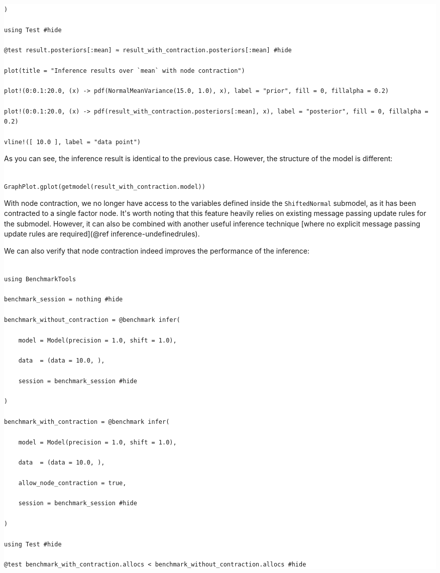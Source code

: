 ```@example node-contraction
)

using Test #hide

@test result.posteriors[:mean] ≈ result_with_contraction.posteriors[:mean] #hide

plot(title = "Inference results over `mean` with node contraction")

plot!(0:0.1:20.0, (x) -> pdf(NormalMeanVariance(15.0, 1.0), x), label = "prior", fill = 0, fillalpha = 0.2)

plot!(0:0.1:20.0, (x) -> pdf(result_with_contraction.posteriors[:mean], x), label = "posterior", fill = 0, fillalpha = 0.2)

vline!([ 10.0 ], label = "data point")

```

As you can see, the inference result is identical to the previous case. However, the structure of the model is different:

```@example node-contraction

GraphPlot.gplot(getmodel(result_with_contraction.model))

```

With node contraction, we no longer have access to the variables defined inside the `ShiftedNormal` submodel, as it has been contracted to a single factor node. It's worth noting that this feature heavily relies on existing message passing update rules for the submodel. However, it can also be combined with another useful inference technique [where no explicit message passing update rules are required](@ref inference-undefinedrules).

We can also verify that node contraction indeed improves the performance of the inference:

```@example node-contraction

using BenchmarkTools

benchmark_session = nothing #hide

benchmark_without_contraction = @benchmark infer(

    model = Model(precision = 1.0, shift = 1.0),

    data  = (data = 10.0, ),

    session = benchmark_session #hide

)

benchmark_with_contraction = @benchmark infer(

    model = Model(precision = 1.0, shift = 1.0),

    data  = (data = 10.0, ),

    allow_node_contraction = true,

    session = benchmark_session #hide

)

using Test #hide

@test benchmark_with_contraction.allocs < benchmark_without_contraction.allocs #hide
```